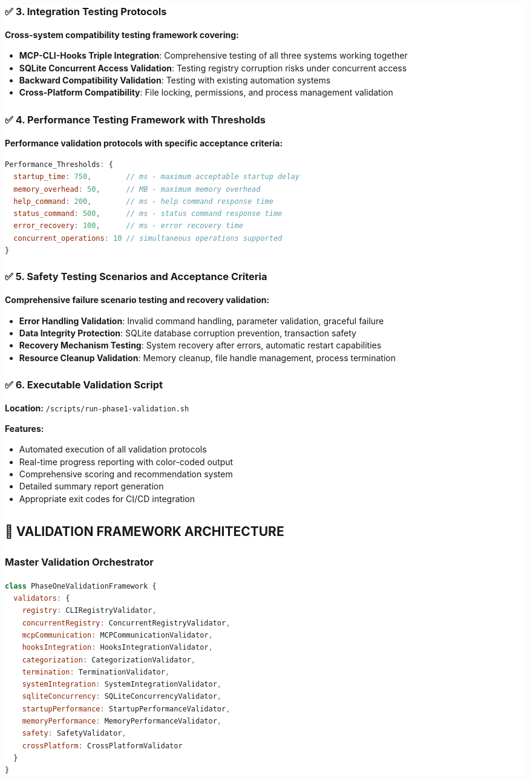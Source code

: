 ### ✅ 3. Integration Testing Protocols
**Cross-system compatibility testing framework covering:**

- **MCP-CLI-Hooks Triple Integration**: Comprehensive testing of all three systems working together
- **SQLite Concurrent Access Validation**: Testing registry corruption risks under concurrent access
- **Backward Compatibility Validation**: Testing with existing automation systems
- **Cross-Platform Compatibility**: File locking, permissions, and process management validation

### ✅ 4. Performance Testing Framework with Thresholds
**Performance validation protocols with specific acceptance criteria:**

```javascript
Performance_Thresholds: {
  startup_time: 750,        // ms - maximum acceptable startup delay
  memory_overhead: 50,      // MB - maximum memory overhead
  help_command: 200,        // ms - help command response time
  status_command: 500,      // ms - status command response time
  error_recovery: 100,      // ms - error recovery time
  concurrent_operations: 10 // simultaneous operations supported
}
```

### ✅ 5. Safety Testing Scenarios and Acceptance Criteria
**Comprehensive failure scenario testing and recovery validation:**

- **Error Handling Validation**: Invalid command handling, parameter validation, graceful failure
- **Data Integrity Protection**: SQLite database corruption prevention, transaction safety
- **Recovery Mechanism Testing**: System recovery after errors, automatic restart capabilities
- **Resource Cleanup Validation**: Memory cleanup, file handle management, process termination

### ✅ 6. Executable Validation Script
**Location:** `/scripts/run-phase1-validation.sh`

**Features:**
- Automated execution of all validation protocols
- Real-time progress reporting with color-coded output
- Comprehensive scoring and recommendation system
- Detailed summary report generation
- Appropriate exit codes for CI/CD integration

## 🔧 VALIDATION FRAMEWORK ARCHITECTURE

### Master Validation Orchestrator
```javascript
class PhaseOneValidationFramework {
  validators: {
    registry: CLIRegistryValidator,
    concurrentRegistry: ConcurrentRegistryValidator,
    mcpCommunication: MCPCommunicationValidator,
    hooksIntegration: HooksIntegrationValidator,
    categorization: CategorizationValidator,
    termination: TerminationValidator,
    systemIntegration: SystemIntegrationValidator,
    sqliteConcurrency: SQLiteConcurrencyValidator,
    startupPerformance: StartupPerformanceValidator,
    memoryPerformance: MemoryPerformanceValidator,
    safety: SafetyValidator,
    crossPlatform: CrossPlatformValidator
  }
}
```
